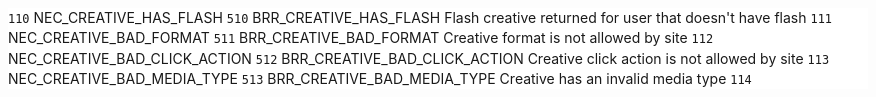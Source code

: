 <td class="entry colsep-1 rowsep-1"
headers="ID-00000a8c__bid_reject_codes__entry__1"><code
class="ph codeph">110</code></td>
<td class="entry colsep-1 rowsep-1"
headers="ID-00000a8c__bid_reject_codes__entry__2">NEC_CREATIVE_HAS_FLASH</td>
<td class="entry colsep-1 rowsep-1"
headers="ID-00000a8c__bid_reject_codes__entry__3"><code
class="ph codeph">510</code></td>
<td class="entry colsep-1 rowsep-1"
headers="ID-00000a8c__bid_reject_codes__entry__4">BRR_CREATIVE_HAS_FLASH</td>
<td class="entry colsep-1 rowsep-1"
headers="ID-00000a8c__bid_reject_codes__entry__5">Flash creative
returned for user that doesn't have flash</td>
</tr>
<tr class="odd row">
<td class="entry colsep-1 rowsep-1"
headers="ID-00000a8c__bid_reject_codes__entry__1"><code
class="ph codeph">111</code></td>
<td class="entry colsep-1 rowsep-1"
headers="ID-00000a8c__bid_reject_codes__entry__2">NEC_CREATIVE_BAD_FORMAT</td>
<td class="entry colsep-1 rowsep-1"
headers="ID-00000a8c__bid_reject_codes__entry__3"><code
class="ph codeph">511</code></td>
<td class="entry colsep-1 rowsep-1"
headers="ID-00000a8c__bid_reject_codes__entry__4">BRR_CREATIVE_BAD_FORMAT</td>
<td class="entry colsep-1 rowsep-1"
headers="ID-00000a8c__bid_reject_codes__entry__5">Creative format is not
allowed by site</td>
</tr>
<tr class="even row">
<td class="entry colsep-1 rowsep-1"
headers="ID-00000a8c__bid_reject_codes__entry__1"><code
class="ph codeph">112</code></td>
<td class="entry colsep-1 rowsep-1"
headers="ID-00000a8c__bid_reject_codes__entry__2">NEC_CREATIVE_BAD_CLICK_ACTION</td>
<td class="entry colsep-1 rowsep-1"
headers="ID-00000a8c__bid_reject_codes__entry__3"><code
class="ph codeph">512</code></td>
<td class="entry colsep-1 rowsep-1"
headers="ID-00000a8c__bid_reject_codes__entry__4">BRR_CREATIVE_BAD_CLICK_ACTION</td>
<td class="entry colsep-1 rowsep-1"
headers="ID-00000a8c__bid_reject_codes__entry__5">Creative click action
is not allowed by site</td>
</tr>
<tr class="odd row">
<td class="entry colsep-1 rowsep-1"
headers="ID-00000a8c__bid_reject_codes__entry__1"><code
class="ph codeph">113</code></td>
<td class="entry colsep-1 rowsep-1"
headers="ID-00000a8c__bid_reject_codes__entry__2">NEC_CREATIVE_BAD_MEDIA_TYPE</td>
<td class="entry colsep-1 rowsep-1"
headers="ID-00000a8c__bid_reject_codes__entry__3"><code
class="ph codeph">513</code></td>
<td class="entry colsep-1 rowsep-1"
headers="ID-00000a8c__bid_reject_codes__entry__4">BRR_CREATIVE_BAD_MEDIA_TYPE</td>
<td class="entry colsep-1 rowsep-1"
headers="ID-00000a8c__bid_reject_codes__entry__5">Creative has an
invalid media type</td>
</tr>
<tr class="even row">
<td class="entry colsep-1 rowsep-1"
headers="ID-00000a8c__bid_reject_codes__entry__1"><code
class="ph codeph">114</code></td>
<td class="entry colsep-1 rowsep-1"